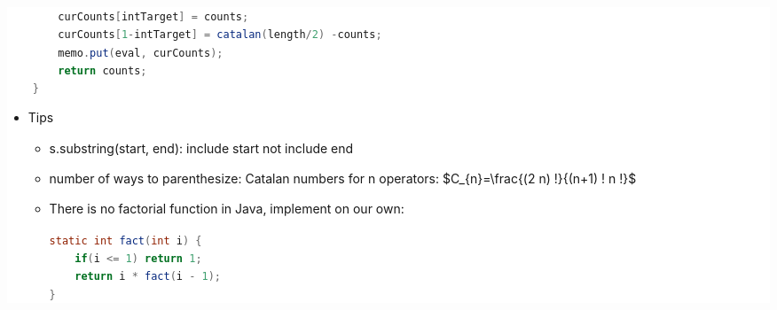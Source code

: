   ```java
          curCounts[intTarget] = counts;
          curCounts[1-intTarget] = catalan(length/2) -counts;
          memo.put(eval, curCounts);
          return counts;
      }
  ```

  

+ Tips

  + s.substring(start, end): include start not include end

  + number of ways to parenthesize:  Catalan numbers for n operators: $C_{n}=\frac{(2 n) !}{(n+1) ! n !}$

  + There is no factorial function in Java, implement on our own:

    ```java
    static int fact(int i) {
        if(i <= 1) return 1;
        return i * fact(i - 1);
    }
    ```

    
